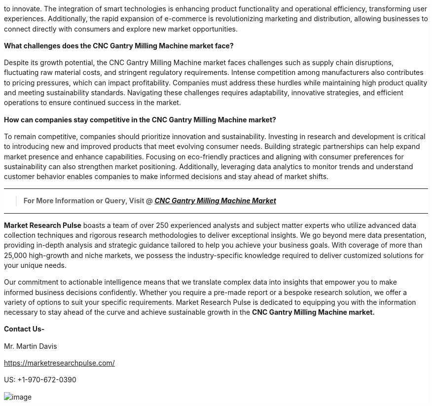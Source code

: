 to innovate. The integration of smart technologies is enhancing product functionality and operational efficiency, transforming user experiences. Additionally, the rapid expansion of e-commerce is revolutionizing marketing and distribution, allowing businesses to connect directly with consumers and explore new market opportunities.</p><p><strong>What challenges does the CNC Gantry Milling Machine market face?</strong></p><p>Despite its growth potential, the CNC Gantry Milling Machine market faces challenges such as supply chain disruptions, fluctuating raw material costs, and stringent regulatory requirements. Intense competition among manufacturers also contributes to pricing pressures, which can impact profitability. Companies must address these hurdles while maintaining high product quality and meeting sustainability standards. Navigating these challenges requires adaptability, innovative strategies, and efficient operations to ensure continued success in the market.</p><p><strong>How can companies stay competitive in the CNC Gantry Milling Machine market?</strong></p><p>To remain competitive, companies should prioritize innovation and sustainability. Investing in research and development is critical to introducing new and improved products that meet evolving consumer needs. Building strategic partnerships can help expand market presence and enhance capabilities. Focusing on eco-friendly practices and aligning with consumer preferences for sustainability can also strengthen market positioning. Additionally, leveraging data analytics to monitor trends and understand customer behavior enables companies to make informed decisions and stay ahead of market shifts.</p><hr /><blockquote><p><strong>For More Information or Query, Visit @&nbsp;<em><a href="https://marketresearchpulse.com/report/63854/cnc-gantry-milling-machine-market?utm_source=Linkedin&utm_medium=030">CNC Gantry Milling Machine Market</a></em></strong></p></blockquote><hr /><p><strong>Market Research Pulse</strong> boasts a team of over 250 experienced analysts and subject matter experts who utilize advanced data collection techniques and rigorous research methodologies to deliver exceptional insights. We go beyond mere data presentation, providing in-depth analysis and strategic guidance tailored to help you achieve your business goals. With coverage of more than 25,000 high-growth and niche markets, we possess the industry-specific knowledge required to deliver customized solutions for your unique needs.</p><p>Our commitment to actionable intelligence means that we translate complex data into insights that empower you to make informed business decisions confidently. Whether you require a pre-made report or a bespoke research solution, we offer a variety of options to suit your specific requirements. Market Research Pulse is dedicated to equipping you with the information necessary to stay ahead of the curve and achieve sustainable growth in the <strong>CNC Gantry Milling Machine market.</strong></p><p><strong>Contact Us-</strong></p><p>Mr. Martin Davis</p><p>https://marketresearchpulse.com/</p><p>US: +1-970-672-0390</p>
![image](https://github.com/user-attachments/assets/137cad50-98b9-451e-b084-6eda38b0ffb2)

